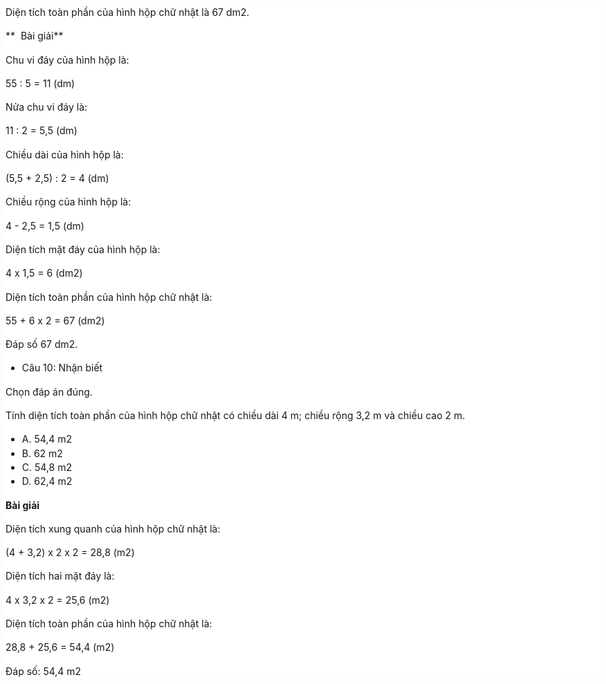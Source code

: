 Diện tích toàn phần của hình hộp chữ nhật là 67 dm2.

**  Bài giải**

Chu vi đáy của hình hộp là:

55 : 5 = 11 (dm)

Nửa chu vi đáy là:

11 : 2 = 5,5 (dm)

Chiều dài của hình hộp là:

(5,5 + 2,5) : 2 = 4 (dm)

Chiều rộng của hình hộp là:

4 - 2,5 = 1,5 (dm)

Diện tích mặt đáy của hình hộp là:

4 x 1,5 = 6 (dm2)

Diện tích toàn phần của hình hộp chữ nhật là:

55 + 6 x 2 = 67 (dm2)

Đáp số 67 dm2.

* Câu 10:  Nhận biết

Chọn đáp án đúng.

Tính diện tích toàn phần của hình hộp chữ nhật có chiều dài 4 m; chiều rộng 3,2 m và chiều cao 2 m.

  * A. 54,4 m2
  * B. 62 m2
  * C. 54,8 m2
  * D. 62,4 m2



**Bài giải**

Diện tích xung quanh của hình hộp chữ nhật là:

(4 + 3,2) x 2 x 2 = 28,8 (m2)

Diện tích hai mặt đáy là:

4 x 3,2 x 2 = 25,6 (m2)

Diện tích toàn phần của hình hộp chữ nhật là:

28,8 + 25,6 = 54,4 (m2)

Đáp số: 54,4 m2
